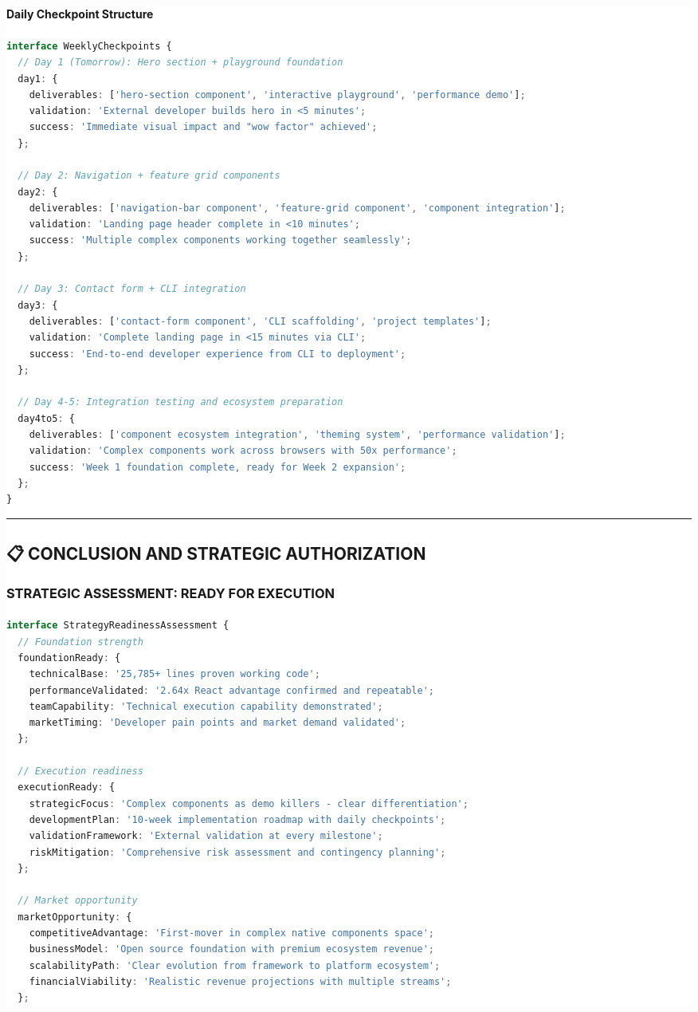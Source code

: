 #### **Daily Checkpoint Structure**
```typescript
interface WeeklyCheckpoints {
  // Day 1 (Tomorrow): Hero section + playground foundation
  day1: {
    deliverables: ['hero-section component', 'interactive playground', 'performance demo'];
    validation: 'External developer builds hero in <5 minutes';
    success: 'Immediate visual impact and "wow factor" achieved';
  };
  
  // Day 2: Navigation + feature grid components
  day2: {
    deliverables: ['navigation-bar component', 'feature-grid component', 'component integration'];
    validation: 'Landing page header complete in <10 minutes';
    success: 'Multiple complex components working together seamlessly';
  };
  
  // Day 3: Contact form + CLI integration
  day3: {
    deliverables: ['contact-form component', 'CLI scaffolding', 'project templates'];
    validation: 'Complete landing page in <15 minutes via CLI';
    success: 'End-to-end developer experience from CLI to deployment';
  };
  
  // Day 4-5: Integration testing and ecosystem preparation
  day4to5: {
    deliverables: ['component ecosystem integration', 'theming system', 'performance validation'];
    validation: 'Complex components work across browsers with 50x performance';
    success: 'Week 1 foundation complete, ready for Week 2 expansion';
  };
}
```

---

## 📋 **CONCLUSION AND STRATEGIC AUTHORIZATION**

### **STRATEGIC ASSESSMENT: READY FOR EXECUTION**

```typescript
interface StrategyReadinessAssessment {
  // Foundation strength
  foundationReady: {
    technicalBase: '25,785+ lines proven working code';
    performanceValidated: '2.64x React advantage confirmed and repeatable';
    teamCapability: 'Technical execution capability demonstrated';
    marketTiming: 'Developer pain points and market demand validated';
  };
  
  // Execution readiness
  executionReady: {
    strategicFocus: 'Complex components as demo killers - clear differentiation';
    developmentPlan: '10-week implementation roadmap with daily checkpoints';
    validationFramework: 'External validation at every milestone';
    riskMitigation: 'Comprehensive risk assessment and contingency planning';
  };
  
  // Market opportunity
  marketOpportunity: {
    competitiveAdvantage: 'First-mover in complex native components space';
    businessModel: 'Open source foundation with premium ecosystem revenue';
    scalabilityPath: 'Clear evolution from framework to platform ecosystem';
    financialViability: 'Realistic revenue projections with multiple streams';
  };
```